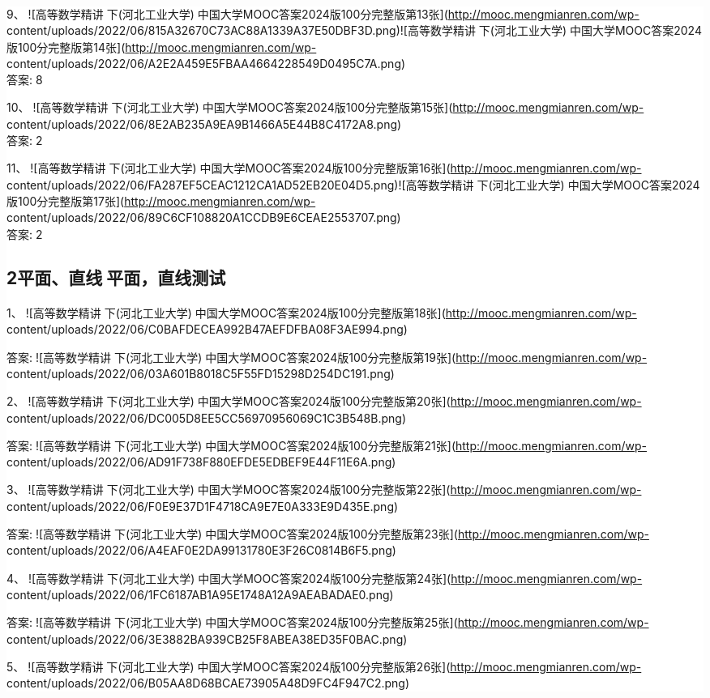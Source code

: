 9、 ![高等数学精讲 下\(河北工业大学\)
中国大学MOOC答案2024版100分完整版第13张](http://mooc.mengmianren.com/wp-
content/uploads/2022/06/815A32670C73AC88A1339A37E50DBF3D.png)![高等数学精讲
下\(河北工业大学\)  中国大学MOOC答案2024版100分完整版第14张](http://mooc.mengmianren.com/wp-
content/uploads/2022/06/A2E2A459E5FBAA4664228549D0495C7A.png)  
答案: 8

10、 ![高等数学精讲 下\(河北工业大学\)
中国大学MOOC答案2024版100分完整版第15张](http://mooc.mengmianren.com/wp-
content/uploads/2022/06/8E2AB235A9EA9B1466A5E44B8C4172A8.png)  
答案: 2

11、 ![高等数学精讲 下\(河北工业大学\)
中国大学MOOC答案2024版100分完整版第16张](http://mooc.mengmianren.com/wp-
content/uploads/2022/06/FA287EF5CEAC1212CA1AD52EB20E04D5.png)![高等数学精讲
下\(河北工业大学\)  中国大学MOOC答案2024版100分完整版第17张](http://mooc.mengmianren.com/wp-
content/uploads/2022/06/89C6CF108820A1CCDB9E6CEAE2553707.png)  
答案: 2

## 2平面、直线 平面，直线测试

1、 ![高等数学精讲 下\(河北工业大学\)
中国大学MOOC答案2024版100分完整版第18张](http://mooc.mengmianren.com/wp-
content/uploads/2022/06/C0BAFDECEA992B47AEFDFBA08F3AE994.png)

答案: ![高等数学精讲 下\(河北工业大学\)
中国大学MOOC答案2024版100分完整版第19张](http://mooc.mengmianren.com/wp-
content/uploads/2022/06/03A601B8018C5F55FD15298D254DC191.png)

2、 ![高等数学精讲 下\(河北工业大学\)
中国大学MOOC答案2024版100分完整版第20张](http://mooc.mengmianren.com/wp-
content/uploads/2022/06/DC005D8EE5CC56970956069C1C3B548B.png)

答案: ![高等数学精讲 下\(河北工业大学\)
中国大学MOOC答案2024版100分完整版第21张](http://mooc.mengmianren.com/wp-
content/uploads/2022/06/AD91F738F880EFDE5EDBEF9E44F11E6A.png)

3、 ![高等数学精讲 下\(河北工业大学\)
中国大学MOOC答案2024版100分完整版第22张](http://mooc.mengmianren.com/wp-
content/uploads/2022/06/F0E9E37D1F4718CA9E7E0A333E9D435E.png)

答案: ![高等数学精讲 下\(河北工业大学\)
中国大学MOOC答案2024版100分完整版第23张](http://mooc.mengmianren.com/wp-
content/uploads/2022/06/A4EAF0E2DA99131780E3F26C0814B6F5.png)

4、 ![高等数学精讲 下\(河北工业大学\)
中国大学MOOC答案2024版100分完整版第24张](http://mooc.mengmianren.com/wp-
content/uploads/2022/06/1FC6187AB1A95E1748A12A9AEABADAE0.png)

答案: ![高等数学精讲 下\(河北工业大学\)
中国大学MOOC答案2024版100分完整版第25张](http://mooc.mengmianren.com/wp-
content/uploads/2022/06/3E3882BA939CB25F8ABEA38ED35F0BAC.png)

5、 ![高等数学精讲 下\(河北工业大学\)
中国大学MOOC答案2024版100分完整版第26张](http://mooc.mengmianren.com/wp-
content/uploads/2022/06/B05AA8D68BCAE73905A48D9FC4F947C2.png)
